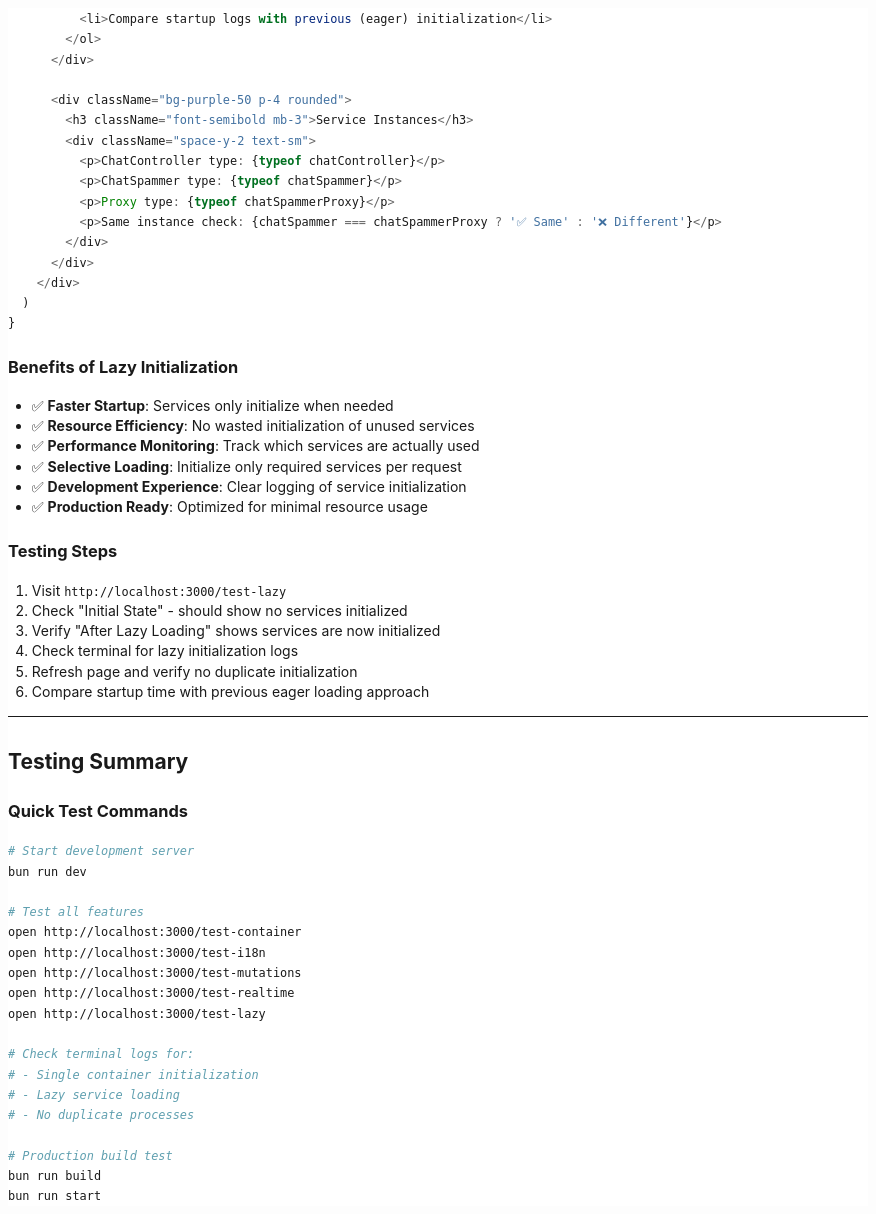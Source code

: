 ```typescript
          <li>Compare startup logs with previous (eager) initialization</li>
        </ol>
      </div>

      <div className="bg-purple-50 p-4 rounded">
        <h3 className="font-semibold mb-3">Service Instances</h3>
        <div className="space-y-2 text-sm">
          <p>ChatController type: {typeof chatController}</p>
          <p>ChatSpammer type: {typeof chatSpammer}</p>
          <p>Proxy type: {typeof chatSpammerProxy}</p>
          <p>Same instance check: {chatSpammer === chatSpammerProxy ? '✅ Same' : '❌ Different'}</p>
        </div>
      </div>
    </div>
  )
}
```

### **Benefits of Lazy Initialization**

- ✅ **Faster Startup**: Services only initialize when needed
- ✅ **Resource Efficiency**: No wasted initialization of unused services
- ✅ **Performance Monitoring**: Track which services are actually used
- ✅ **Selective Loading**: Initialize only required services per request
- ✅ **Development Experience**: Clear logging of service initialization
- ✅ **Production Ready**: Optimized for minimal resource usage

### **Testing Steps**

1. Visit `http://localhost:3000/test-lazy`
2. Check "Initial State" - should show no services initialized
3. Verify "After Lazy Loading" shows services are now initialized
4. Check terminal for lazy initialization logs
5. Refresh page and verify no duplicate initialization
6. Compare startup time with previous eager loading approach

---

## **Testing Summary**

### **Quick Test Commands**

```bash
# Start development server
bun run dev

# Test all features
open http://localhost:3000/test-container
open http://localhost:3000/test-i18n
open http://localhost:3000/test-mutations
open http://localhost:3000/test-realtime
open http://localhost:3000/test-lazy

# Check terminal logs for:
# - Single container initialization
# - Lazy service loading
# - No duplicate processes

# Production build test
bun run build
bun run start
```
